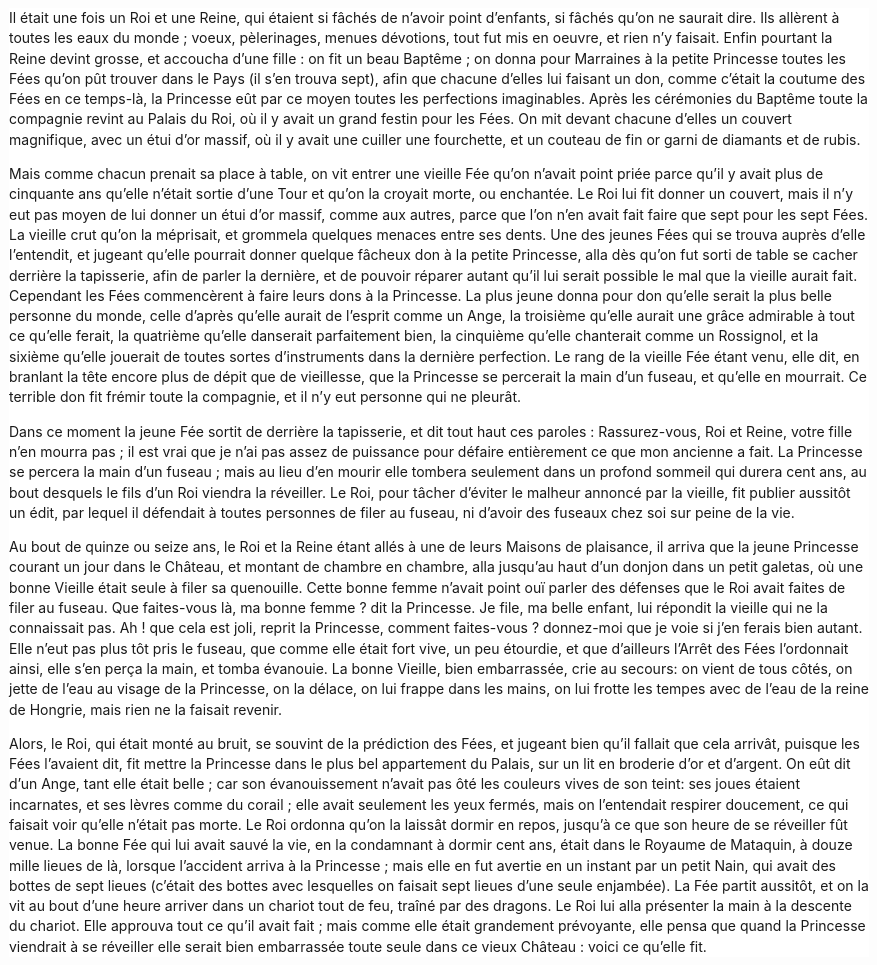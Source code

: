 
Il était une fois un Roi et une Reine, qui étaient si fâchés de n’avoir point d’enfants, si fâchés qu’on ne saurait dire. Ils allèrent à toutes les eaux du monde ; voeux, pèlerinages, menues dévotions, tout fut mis en oeuvre, et rien n’y faisait. Enfin pourtant la Reine devint grosse, et accoucha d’une fille : on fit un beau Baptême ; on donna pour Marraines à la petite Princesse toutes les Fées qu’on pût trouver dans le Pays (il s’en trouva sept), afin que chacune d’elles lui faisant un don, comme c’était la coutume des Fées en ce temps-là, la Princesse eût par ce moyen toutes les perfections imaginables. Après les cérémonies du Baptême toute la compagnie revint au Palais du Roi, où il y avait un grand festin pour les Fées. On mit devant chacune d’elles un couvert magnifique, avec un étui d’or massif, où il y avait une cuiller une fourchette, et un couteau de fin or garni de diamants et de rubis.

Mais comme chacun prenait sa place à table, on vit entrer une vieille Fée qu’on n’avait point priée parce qu’il y avait plus de cinquante ans qu’elle n’était sortie d’une Tour et qu’on la croyait morte, ou enchantée. Le Roi lui fit donner un couvert, mais il n’y eut pas moyen de lui donner un étui d’or massif, comme aux autres, parce que l’on n’en avait fait faire que sept pour les sept Fées. La vieille crut qu’on la méprisait, et grommela quelques menaces entre ses dents. Une des jeunes Fées qui se trouva auprès d’elle l’entendit, et jugeant qu’elle pourrait donner quelque fâcheux don à la petite Princesse, alla dès qu’on fut sorti de table se cacher derrière la tapisserie, afin de parler la dernière, et de pouvoir réparer autant qu’il lui serait possible le mal que la vieille aurait fait. Cependant les Fées commencèrent à faire leurs dons à la Princesse. La plus jeune donna pour don qu’elle serait la plus belle personne du monde, celle d’après qu’elle aurait de l’esprit comme un Ange, la troisième qu’elle aurait une grâce admirable à tout ce qu’elle ferait, la quatrième qu’elle danserait parfaitement bien, la cinquième qu’elle chanterait comme un Rossignol, et la sixième qu’elle jouerait de toutes sortes d’instruments dans la dernière perfection. Le rang de la vieille Fée étant venu, elle dit, en branlant la tête encore plus de dépit que de vieillesse, que la Princesse se percerait la main d’un fuseau, et qu’elle en mourrait. Ce terrible don fit frémir toute la compagnie, et il n’y eut personne qui ne pleurât.

Dans ce moment la jeune Fée sortit de derrière la tapisserie, et dit tout haut ces paroles : Rassurez-vous, Roi et Reine, votre fille n’en mourra pas ; il est vrai que je n’ai pas assez de puissance pour défaire entièrement ce que mon ancienne a fait. La Princesse se percera la main d’un fuseau ; mais au lieu d’en mourir elle tombera seulement dans un profond sommeil qui durera cent ans, au bout desquels le fils d’un Roi viendra la réveiller. Le Roi, pour tâcher d’éviter le malheur annoncé par la vieille, fit publier aussitôt un édit, par lequel il défendait à toutes personnes de filer au fuseau, ni d’avoir des fuseaux chez soi sur peine de la vie.

Au bout de quinze ou seize ans, le Roi et la Reine étant allés à une de leurs Maisons de plaisance, il arriva que la jeune Princesse courant un jour dans le Château, et montant de chambre en chambre, alla jusqu’au haut d’un donjon dans un petit galetas, où une bonne Vieille était seule à filer sa quenouille. Cette bonne femme n’avait point ouï parler des défenses que le Roi avait faites de filer au fuseau. Que faites-vous là, ma bonne femme ? dit la Princesse. Je file, ma belle enfant, lui répondit la vieille qui ne la connaissait pas. Ah ! que cela est joli, reprit la Princesse, comment faites-vous ? donnez-moi que je voie si j’en ferais bien autant. Elle n’eut pas plus tôt pris le fuseau, que comme elle était fort vive, un peu étourdie, et que d’ailleurs l’Arrêt des Fées l’ordonnait ainsi, elle s’en perça la main, et tomba évanouie. La bonne Vieille, bien embarrassée, crie au secours: on vient de tous côtés, on jette de l’eau au visage de la Princesse, on la délace, on lui frappe dans les mains, on lui frotte les tempes avec de l’eau de la reine de Hongrie, mais rien ne la faisait revenir.

Alors, le Roi, qui était monté au bruit, se souvint de la prédiction des Fées, et jugeant bien qu’il fallait que cela arrivât, puisque les Fées l’avaient dit, fit mettre la Princesse dans le plus bel appartement du Palais, sur un lit en broderie d’or et d’argent. On eût dit d’un Ange, tant elle était belle ; car son évanouissement n’avait pas ôté les couleurs vives de son teint: ses joues étaient incarnates, et ses lèvres comme du corail ; elle avait seulement les yeux fermés, mais on l’entendait respirer doucement, ce qui faisait voir qu’elle n’était pas morte. Le Roi ordonna qu’on la laissât dormir en repos, jusqu’à ce que son heure de se réveiller fût venue. La bonne Fée qui lui avait sauvé la vie, en la condamnant à dormir cent ans, était dans le Royaume de Mataquin, à douze mille lieues de là, lorsque l’accident arriva à la Princesse ; mais elle en fut avertie en un instant par un petit Nain, qui avait des bottes de sept lieues (c’était des bottes avec lesquelles on faisait sept lieues d’une seule enjambée). La Fée partit aussitôt, et on la vit au bout d’une heure arriver dans un chariot tout de feu, traîné par des dragons. Le Roi lui alla présenter la main à la descente du chariot. Elle approuva tout ce qu’il avait fait ; mais comme elle était grandement prévoyante, elle pensa que quand la Princesse viendrait à se réveiller elle serait bien embarrassée toute seule dans ce vieux Château : voici ce qu’elle fit.
